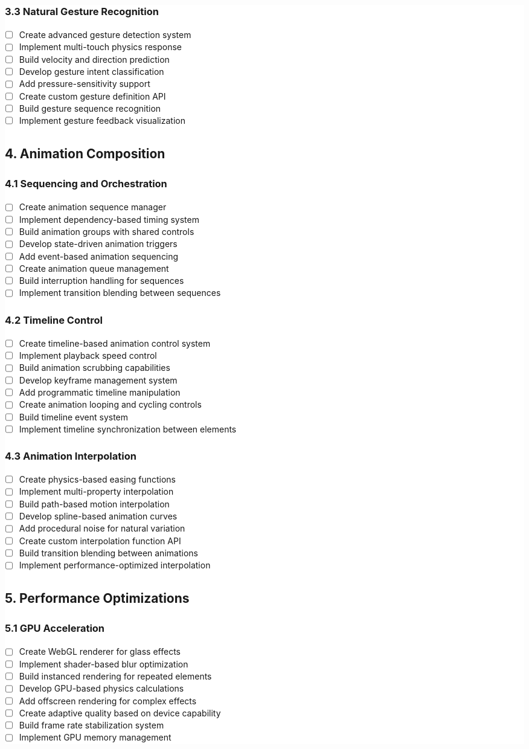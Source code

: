 ### 3.3 Natural Gesture Recognition
- [ ] Create advanced gesture detection system
- [ ] Implement multi-touch physics response
- [ ] Build velocity and direction prediction
- [ ] Develop gesture intent classification
- [ ] Add pressure-sensitivity support
- [ ] Create custom gesture definition API
- [ ] Build gesture sequence recognition
- [ ] Implement gesture feedback visualization

## 4. Animation Composition

### 4.1 Sequencing and Orchestration
- [ ] Create animation sequence manager
- [ ] Implement dependency-based timing system
- [ ] Build animation groups with shared controls
- [ ] Develop state-driven animation triggers
- [ ] Add event-based animation sequencing
- [ ] Create animation queue management
- [ ] Build interruption handling for sequences
- [ ] Implement transition blending between sequences

### 4.2 Timeline Control
- [ ] Create timeline-based animation control system
- [ ] Implement playback speed control
- [ ] Build animation scrubbing capabilities
- [ ] Develop keyframe management system
- [ ] Add programmatic timeline manipulation
- [ ] Create animation looping and cycling controls
- [ ] Build timeline event system
- [ ] Implement timeline synchronization between elements

### 4.3 Animation Interpolation
- [ ] Create physics-based easing functions
- [ ] Implement multi-property interpolation
- [ ] Build path-based motion interpolation
- [ ] Develop spline-based animation curves
- [ ] Add procedural noise for natural variation
- [ ] Create custom interpolation function API
- [ ] Build transition blending between animations
- [ ] Implement performance-optimized interpolation

## 5. Performance Optimizations

### 5.1 GPU Acceleration
- [ ] Create WebGL renderer for glass effects
- [ ] Implement shader-based blur optimization
- [ ] Build instanced rendering for repeated elements
- [ ] Develop GPU-based physics calculations
- [ ] Add offscreen rendering for complex effects
- [ ] Create adaptive quality based on device capability
- [ ] Build frame rate stabilization system
- [ ] Implement GPU memory management
